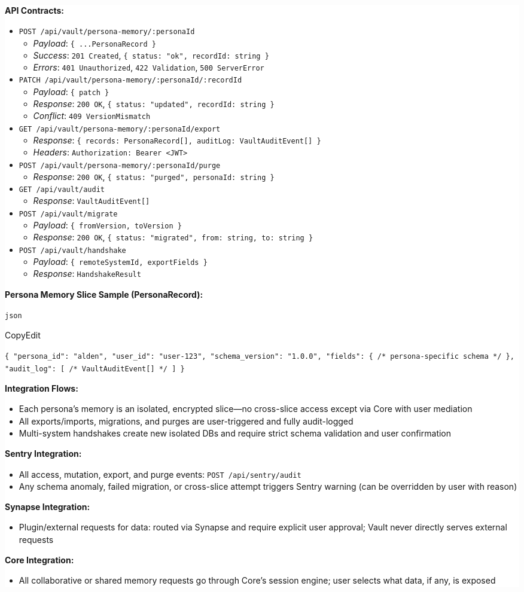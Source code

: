 **API Contracts:**

- `POST /api/vault/persona-memory/:personaId`
  - *Payload*: `{ ...PersonaRecord }`
  - *Success*: `201 Created`, `{ status: "ok", recordId: string }`
  - *Errors*: `401 Unauthorized`, `422 Validation`, `500 ServerError`
- `PATCH /api/vault/persona-memory/:personaId/:recordId`
  - *Payload*: `{ patch }`
  - *Response*: `200 OK`, `{ status: "updated", recordId: string }`
  - *Conflict*: `409 VersionMismatch`
- `GET /api/vault/persona-memory/:personaId/export`
  - *Response*: `{ records: PersonaRecord[], auditLog: VaultAuditEvent[] }`
  - *Headers*: `Authorization: Bearer <JWT>`
- `POST /api/vault/persona-memory/:personaId/purge`
  - *Response*: `200 OK`, `{ status: "purged", personaId: string }`
- `GET /api/vault/audit`
  - *Response*: `VaultAuditEvent[]`
- `POST /api/vault/migrate`
  - *Payload*: `{ fromVersion, toVersion }`
  - *Response*: `200 OK`, `{ status: "migrated", from: string, to: string }`
- `POST /api/vault/handshake`
  - *Payload*: `{ remoteSystemId, exportFields }`
  - *Response*: `HandshakeResult`

**Persona Memory Slice Sample (PersonaRecord):**

```
json
```

CopyEdit

`{ "persona_id": "alden", "user_id": "user-123", "schema_version": "1.0.0", "fields": { /* persona-specific schema */ }, "audit_log": [ /* VaultAuditEvent[] */ ] }`

**Integration Flows:**

- Each persona’s memory is an isolated, encrypted slice—no cross-slice access except via Core with user mediation
- All exports/imports, migrations, and purges are user-triggered and fully audit-logged
- Multi-system handshakes create new isolated DBs and require strict schema validation and user confirmation

**Sentry Integration:**

- All access, mutation, export, and purge events: `POST /api/sentry/audit`
- Any schema anomaly, failed migration, or cross-slice attempt triggers Sentry warning (can be overridden by user with reason)

**Synapse Integration:**

- Plugin/external requests for data: routed via Synapse and require explicit user approval; Vault never directly serves external requests

**Core Integration:**

- All collaborative or shared memory requests go through Core’s session engine; user selects what data, if any, is exposed
